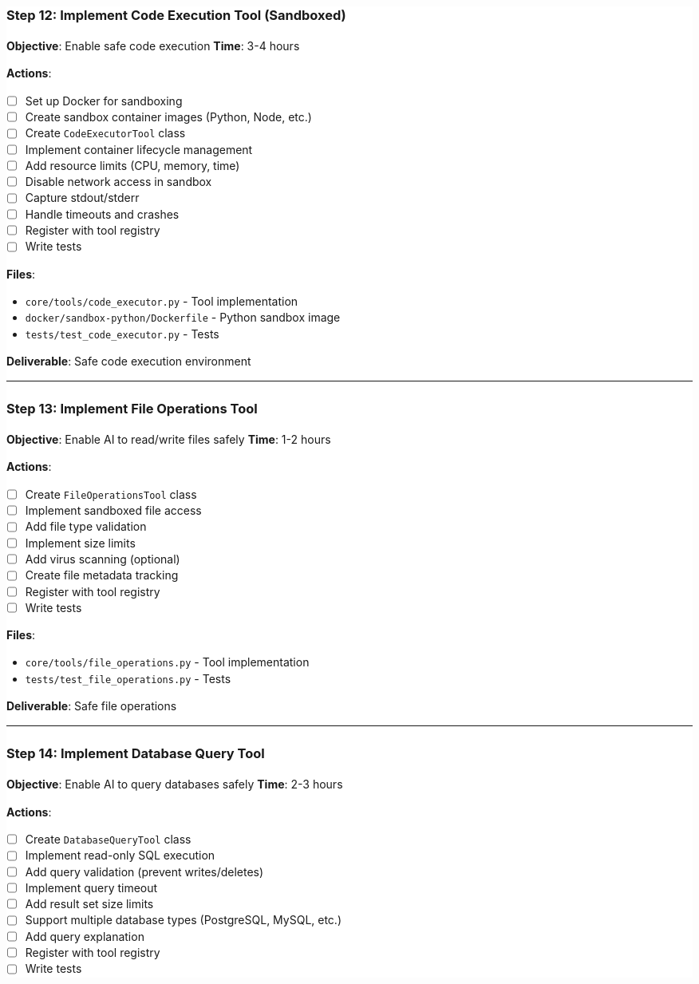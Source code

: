 
### Step 12: Implement Code Execution Tool (Sandboxed)
**Objective**: Enable safe code execution
**Time**: 3-4 hours

**Actions**:
- [ ] Set up Docker for sandboxing
- [ ] Create sandbox container images (Python, Node, etc.)
- [ ] Create `CodeExecutorTool` class
- [ ] Implement container lifecycle management
- [ ] Add resource limits (CPU, memory, time)
- [ ] Disable network access in sandbox
- [ ] Capture stdout/stderr
- [ ] Handle timeouts and crashes
- [ ] Register with tool registry
- [ ] Write tests

**Files**:
- `core/tools/code_executor.py` - Tool implementation
- `docker/sandbox-python/Dockerfile` - Python sandbox image
- `tests/test_code_executor.py` - Tests

**Deliverable**: Safe code execution environment

---

### Step 13: Implement File Operations Tool
**Objective**: Enable AI to read/write files safely
**Time**: 1-2 hours

**Actions**:
- [ ] Create `FileOperationsTool` class
- [ ] Implement sandboxed file access
- [ ] Add file type validation
- [ ] Implement size limits
- [ ] Add virus scanning (optional)
- [ ] Create file metadata tracking
- [ ] Register with tool registry
- [ ] Write tests

**Files**:
- `core/tools/file_operations.py` - Tool implementation
- `tests/test_file_operations.py` - Tests

**Deliverable**: Safe file operations

---

### Step 14: Implement Database Query Tool
**Objective**: Enable AI to query databases safely
**Time**: 2-3 hours

**Actions**:
- [ ] Create `DatabaseQueryTool` class
- [ ] Implement read-only SQL execution
- [ ] Add query validation (prevent writes/deletes)
- [ ] Implement query timeout
- [ ] Add result set size limits
- [ ] Support multiple database types (PostgreSQL, MySQL, etc.)
- [ ] Add query explanation
- [ ] Register with tool registry
- [ ] Write tests
